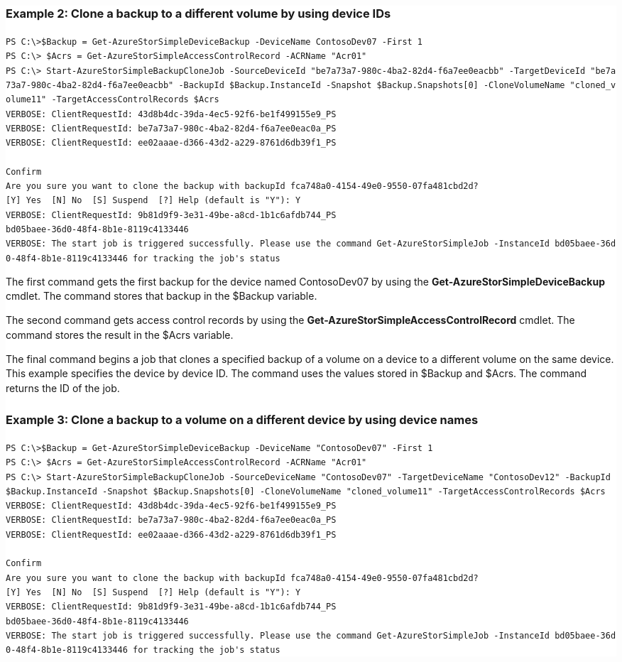 ### Example 2: Clone a backup to a different volume by using device IDs
```
PS C:\>$Backup = Get-AzureStorSimpleDeviceBackup -DeviceName ContosoDev07 -First 1
PS C:\> $Acrs = Get-AzureStorSimpleAccessControlRecord -ACRName "Acr01"
PS C:\> Start-AzureStorSimpleBackupCloneJob -SourceDeviceId "be7a73a7-980c-4ba2-82d4-f6a7ee0eacbb" -TargetDeviceId "be7a73a7-980c-4ba2-82d4-f6a7ee0eacbb" -BackupId $Backup.InstanceId -Snapshot $Backup.Snapshots[0] -CloneVolumeName "cloned_volume11" -TargetAccessControlRecords $Acrs
VERBOSE: ClientRequestId: 43d8b4dc-39da-4ec5-92f6-be1f499155e9_PS
VERBOSE: ClientRequestId: be7a73a7-980c-4ba2-82d4-f6a7ee0eac0a_PS
VERBOSE: ClientRequestId: ee02aaae-d366-43d2-a229-8761d6db39f1_PS

Confirm
Are you sure you want to clone the backup with backupId fca748a0-4154-49e0-9550-07fa481cbd2d? 
[Y] Yes  [N] No  [S] Suspend  [?] Help (default is "Y"): Y
VERBOSE: ClientRequestId: 9b81d9f9-3e31-49be-a8cd-1b1c6afdb744_PS
bd05baee-36d0-48f4-8b1e-8119c4133446
VERBOSE: The start job is triggered successfully. Please use the command Get-AzureStorSimpleJob -InstanceId bd05baee-36d0-48f4-8b1e-8119c4133446 for tracking the job's status
```

The first command gets the first backup for the device named ContosoDev07 by using the **Get-AzureStorSimpleDeviceBackup** cmdlet.
The command stores that backup in the $Backup variable.

The second command gets access control records by using the **Get-AzureStorSimpleAccessControlRecord** cmdlet.
The command stores the result in the $Acrs variable.

The final command begins a job that clones a specified backup of a volume on a device to a different volume on the same device.
This example specifies the device by device ID.
The command uses the values stored in $Backup and $Acrs.
The command returns the ID of the job.

### Example 3: Clone a backup to a volume on a different device by using device names
```
PS C:\>$Backup = Get-AzureStorSimpleDeviceBackup -DeviceName "ContosoDev07" -First 1
PS C:\> $Acrs = Get-AzureStorSimpleAccessControlRecord -ACRName "Acr01"
PS C:\> Start-AzureStorSimpleBackupCloneJob -SourceDeviceName "ContosoDev07" -TargetDeviceName "ContosoDev12" -BackupId $Backup.InstanceId -Snapshot $Backup.Snapshots[0] -CloneVolumeName "cloned_volume11" -TargetAccessControlRecords $Acrs
VERBOSE: ClientRequestId: 43d8b4dc-39da-4ec5-92f6-be1f499155e9_PS
VERBOSE: ClientRequestId: be7a73a7-980c-4ba2-82d4-f6a7ee0eac0a_PS
VERBOSE: ClientRequestId: ee02aaae-d366-43d2-a229-8761d6db39f1_PS

Confirm
Are you sure you want to clone the backup with backupId fca748a0-4154-49e0-9550-07fa481cbd2d? 
[Y] Yes  [N] No  [S] Suspend  [?] Help (default is "Y"): Y
VERBOSE: ClientRequestId: 9b81d9f9-3e31-49be-a8cd-1b1c6afdb744_PS
bd05baee-36d0-48f4-8b1e-8119c4133446
VERBOSE: The start job is triggered successfully. Please use the command Get-AzureStorSimpleJob -InstanceId bd05baee-36d0-48f4-8b1e-8119c4133446 for tracking the job's status
```
